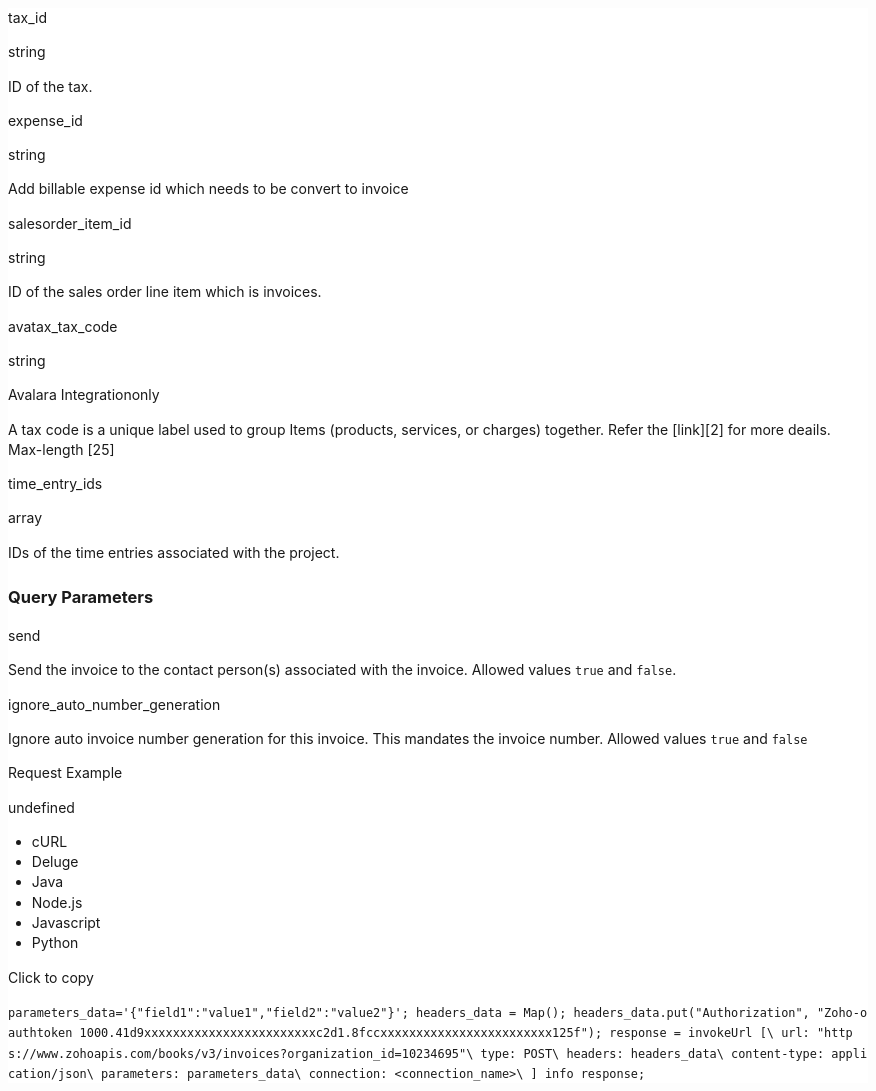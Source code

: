 tax\_id

string

ID of the tax.

expense\_id

string

Add billable expense id which needs to be convert to invoice

salesorder\_item\_id

string

ID of the sales order line item which is invoices.

avatax\_tax\_code

string

Avalara Integrationonly

A tax code is a unique label used to group Items (products, services, or charges) together. Refer the \[link\]\[2\] for more deails. Max-length \[25\]

time\_entry\_ids

array

IDs of the time entries associated with the project.

### Query Parameters

send

Send the invoice to the contact person(s) associated with the invoice. Allowed values `true` and `false`.

ignore\_auto\_number\_generation

Ignore auto invoice number generation for this invoice. This mandates the invoice number. Allowed values `true` and `false`

Request Example

undefined

- cURL
- Deluge
- Java
- Node.js
- Javascript
- Python

Click to copy

`parameters_data='{"field1":"value1","field2":"value2"}';
headers_data = Map();
headers_data.put("Authorization", "Zoho-oauthtoken 1000.41d9xxxxxxxxxxxxxxxxxxxxxxxxc2d1.8fccxxxxxxxxxxxxxxxxxxxxxxxx125f");
response = invokeUrl
[\
url: "https://www.zohoapis.com/books/v3/invoices?organization_id=10234695"\
type: POST\
headers: headers_data\
content-type: application/json\
parameters: parameters_data\
connection: <connection_name>\
]
info response;`
